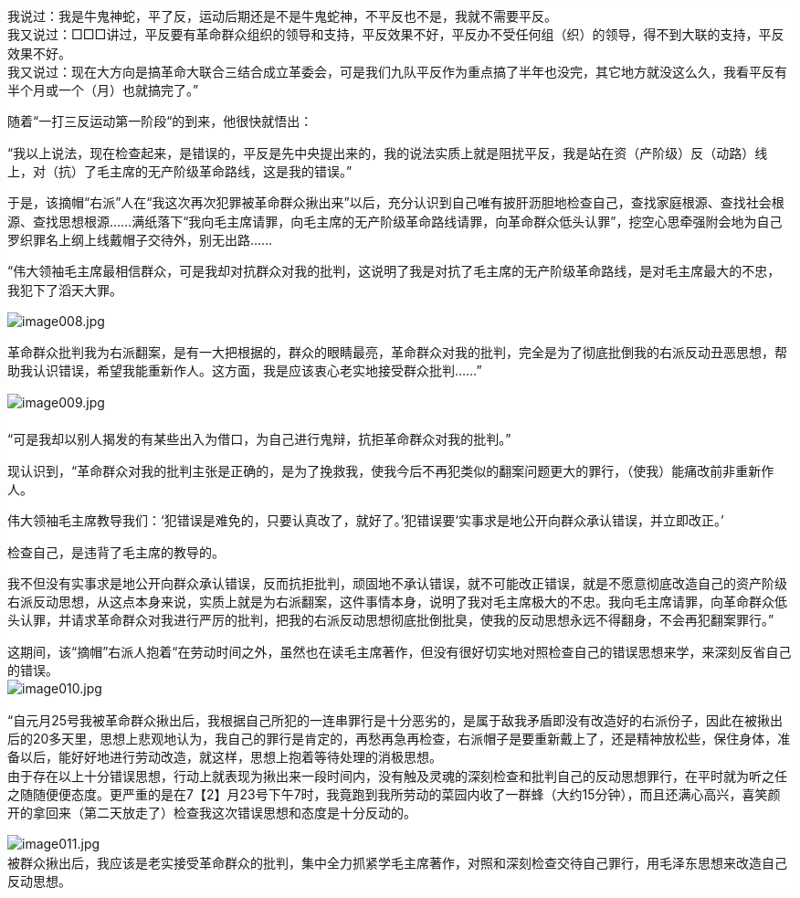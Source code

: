   我说过：我是牛鬼神蛇，平了反，运动后期还是不是牛鬼蛇神，不平反也不是，我就不需要平反。
  <br/>
  我又说过：□□□讲过，平反要有革命群众组织的领导和支持，平反效果不好，平反办不受任何组（织）的领导，得不到大联的支持，平反效果不好。
  <br/>
  我又说过：现在大方向是搞革命大联合三结合成立革委会，可是我们九队平反作为重点搞了半年也没完，其它地方就没这么久，我看平反有半个月或一个（月）也就搞完了。”
 </p>
 <p>
  随着“一打三反运动第一阶段“的到来，他很快就悟出：
 </p>
 <p>
  “我以上说法，现在检查起来，是错误的，平反是先中央提出来的，我的说法实质上就是阻扰平反，我是站在资（产阶级）反（动路）线上，对（抗）了毛主席的无产阶级革命路线，这是我的错误。”
 </p>
 <p>
  于是，该摘帽“右派”人在“我这次再次犯罪被革命群众揪出来”以后，充分认识到自己唯有披肝沥胆地检查自己，查找家庭根源、查找社会根源、查找思想根源……满纸落下“我向毛主席请罪，向毛主席的无产阶级革命路线请罪，向革命群众低头认罪”，挖空心思牵强附会地为自己罗织罪名上纲上线戴帽子交待外，别无出路……
 </p>
 <p>
  “伟大领袖毛主席最相信群众，可是我却对抗群众对我的批判，这说明了我是对抗了毛主席的无产阶级革命路线，是对毛主席最大的不忠，我犯下了滔天大罪。
 </p>
 <p>
  <img align="top" alt="image008.jpg" border="0" height="230" src="http://mjlsh.usc.cuhk.edu.hk/medias/contents/436/youpai2/image008.jpg" width="553"/>
 </p>
 <p>
  革命群众批判我为右派翻案，是有一大把根据的，群众的眼睛最亮，革命群众对我的批判，完全是为了彻底批倒我的右派反动丑恶思想，帮助我认识错误，希望我能重新作人。这方面，我是应该衷心老实地接受群众批判……”
 </p>
 <p>
  <img align="top" alt="image009.jpg" border="0" height="97" src="http://mjlsh.usc.cuhk.edu.hk/medias/contents/436/youpai2/image009.jpg" width="553"/>
  <br/>
  <br/>
  “可是我却以别人揭发的有某些出入为借口，为自己进行鬼辩，抗拒革命群众对我的批判。”
 </p>
 <p>
  现认识到，“革命群众对我的批判主张是正确的，是为了挽救我，使我今后不再犯类似的翻案问题更大的罪行，（使我）能痛改前非重新作人。
 </p>
 <p>
  伟大领袖毛主席教导我们：‘犯错误是难免的，只要认真改了，就好了。’犯错误要‘实事求是地公开向群众承认错误，并立即改正。’
 </p>
 <p>
  检查自己，是违背了毛主席的教导的。
 </p>
 <p>
  我不但没有实事求是地公开向群众承认错误，反而抗拒批判，顽固地不承认错误，就不可能改正错误，就是不愿意彻底改造自己的资产阶级右派反动思想，从这点本身来说，实质上就是为右派翻案，这件事情本身，说明了我对毛主席极大的不忠。我向毛主席请罪，向革命群众低头认罪，并请求革命群众对我进行严厉的批判，把我的右派反动思想彻底批倒批臭，使我的反动思想永远不得翻身，不会再犯翻案罪行。”
 </p>
 <p>
  这期间，该“摘帽”右派人抱着“在劳动时间之外，虽然也在读毛主席著作，但没有很好切实地对照检查自己的错误思想来学，来深刻反省自己的错误。
  <br/>
  <img align="top" alt="image010.jpg" border="0" height="301" src="http://mjlsh.usc.cuhk.edu.hk/medias/contents/436/youpai2/image010.jpg" width="553"/>
 </p>
 <p>
  “自元月25号我被革命群众揪出后，我根据自己所犯的一连串罪行是十分恶劣的，是属于敌我矛盾即没有改造好的右派份子，因此在被揪出后的20多天里，思想上悲观地认为，我自己的罪行是肯定的，再愁再急再检查，右派帽子是要重新戴上了，还是精神放松些，保住身体，准备以后，能好好地进行劳动改造，就这样，思想上抱着等待处理的消极思想。
  <br/>
  由于存在以上十分错误思想，行动上就表现为揪出来一段时间内，没有触及灵魂的深刻检查和批判自己的反动思想罪行，在平时就为听之任之随随便便态度。更严重的是在7【2】月23号下午7时，我竟跑到我所劳动的菜园内收了一群蜂（大约15分钟），而且还满心高兴，喜笑颜开的拿回来（第二天放走了）检查我这次错误思想和态度是十分反动的。
 </p>
 <p>
  <img align="top" alt="image011.jpg" border="0" height="269" src="http://mjlsh.usc.cuhk.edu.hk/medias/contents/436/youpai2/image011.jpg" width="553"/>
  <br/>
  被群众揪出后，我应该是老实接受革命群众的批判，集中全力抓紧学毛主席著作，对照和深刻检查交待自己罪行，用毛泽东思想来改造自己反动思想。
  <br/>